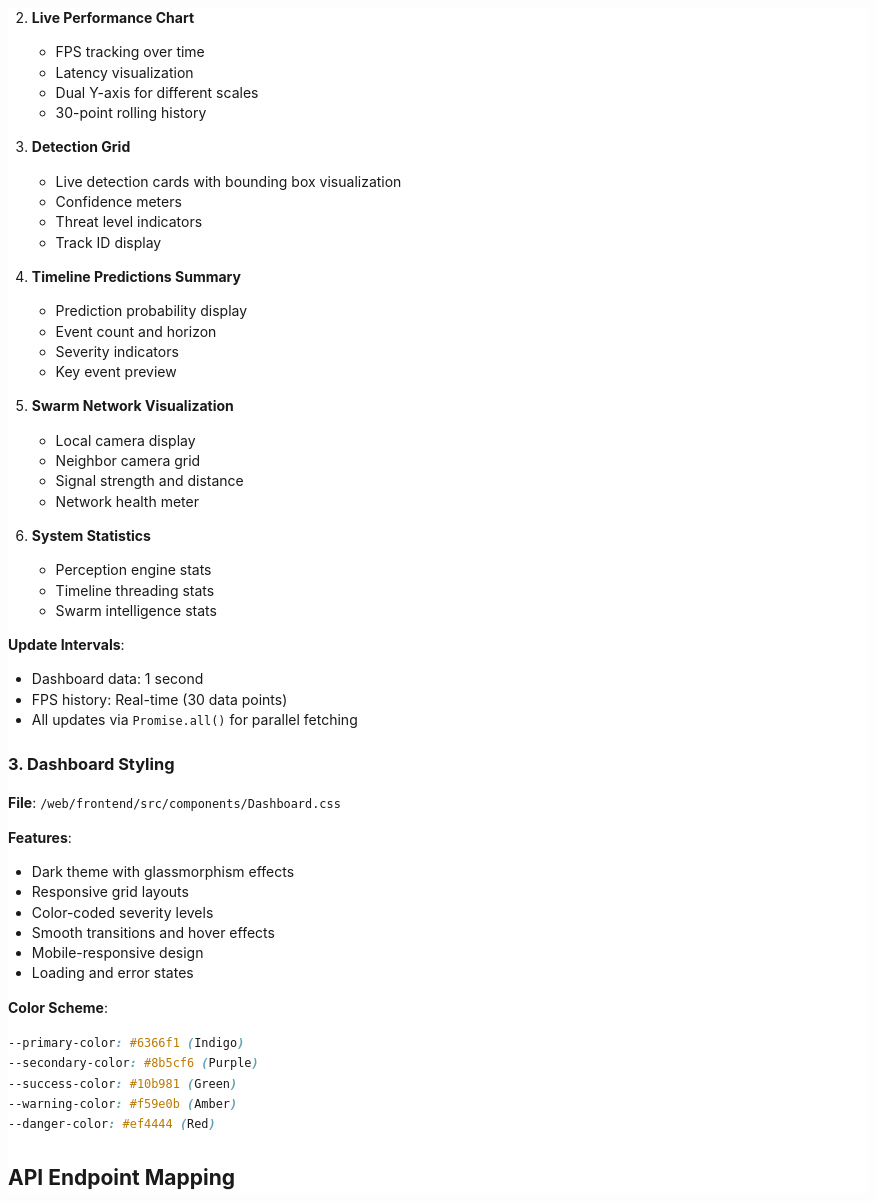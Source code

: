 2. **Live Performance Chart**
   - FPS tracking over time
   - Latency visualization
   - Dual Y-axis for different scales
   - 30-point rolling history

3. **Detection Grid**
   - Live detection cards with bounding box visualization
   - Confidence meters
   - Threat level indicators
   - Track ID display

4. **Timeline Predictions Summary**
   - Prediction probability display
   - Event count and horizon
   - Severity indicators
   - Key event preview

5. **Swarm Network Visualization**
   - Local camera display
   - Neighbor camera grid
   - Signal strength and distance
   - Network health meter

6. **System Statistics**
   - Perception engine stats
   - Timeline threading stats
   - Swarm intelligence stats

**Update Intervals**:
- Dashboard data: 1 second
- FPS history: Real-time (30 data points)
- All updates via `Promise.all()` for parallel fetching

### 3. Dashboard Styling
**File**: `/web/frontend/src/components/Dashboard.css`

**Features**:
- Dark theme with glassmorphism effects
- Responsive grid layouts
- Color-coded severity levels
- Smooth transitions and hover effects
- Mobile-responsive design
- Loading and error states

**Color Scheme**:
```css
--primary-color: #6366f1 (Indigo)
--secondary-color: #8b5cf6 (Purple)
--success-color: #10b981 (Green)
--warning-color: #f59e0b (Amber)
--danger-color: #ef4444 (Red)
```

## API Endpoint Mapping
